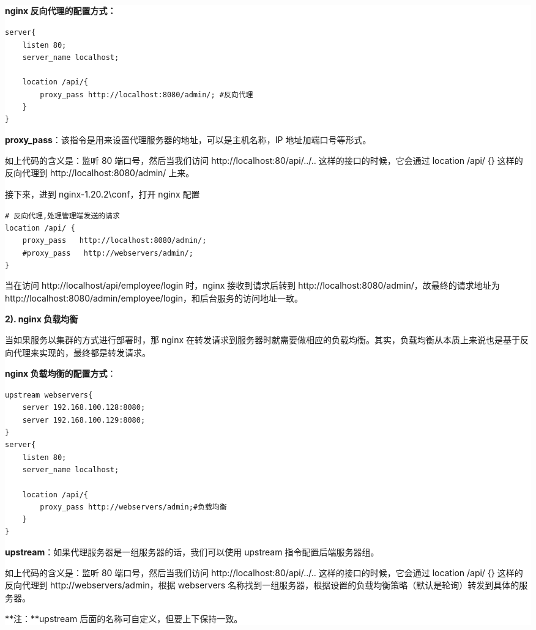 **nginx 反向代理的配置方式：**

```nginx
server{
    listen 80;
    server_name localhost;
    
    location /api/{
        proxy_pass http://localhost:8080/admin/; #反向代理
    }
}
```

**proxy_pass**：该指令是用来设置代理服务器的地址，可以是主机名称，IP 地址加端口号等形式。

如上代码的含义是：监听 80 端口号，然后当我们访问 http://localhost:80/api/../.. 这样的接口的时候，它会通过 location /api/ {} 这样的反向代理到 http://localhost:8080/admin/ 上来。

接下来，进到 nginx-1.20.2\conf，打开 nginx 配置

```nginx
# 反向代理,处理管理端发送的请求
location /api/ {
	proxy_pass   http://localhost:8080/admin/;
    #proxy_pass   http://webservers/admin/;
}
```

当在访问 http://localhost/api/employee/login 时，nginx 接收到请求后转到 http://localhost:8080/admin/，故最终的请求地址为 http://localhost:8080/admin/employee/login，和后台服务的访问地址一致。

**2). nginx 负载均衡**

当如果服务以集群的方式进行部署时，那 nginx 在转发请求到服务器时就需要做相应的负载均衡。其实，负载均衡从本质上来说也是基于反向代理来实现的，最终都是转发请求。

**nginx 负载均衡的配置方式**：

```nginx
upstream webservers{
    server 192.168.100.128:8080;
    server 192.168.100.129:8080;
}
server{
    listen 80;
    server_name localhost;
    
    location /api/{
        proxy_pass http://webservers/admin;#负载均衡
    }
}
```

**upstream**：如果代理服务器是一组服务器的话，我们可以使用 upstream 指令配置后端服务器组。

如上代码的含义是：监听 80 端口号，然后当我们访问 http://localhost:80/api/../.. 这样的接口的时候，它会通过 location /api/ {} 这样的反向代理到 http://webservers/admin，根据 webservers 名称找到一组服务器，根据设置的负载均衡策略（默认是轮询）转发到具体的服务器。

**注：**upstream 后面的名称可自定义，但要上下保持一致。
